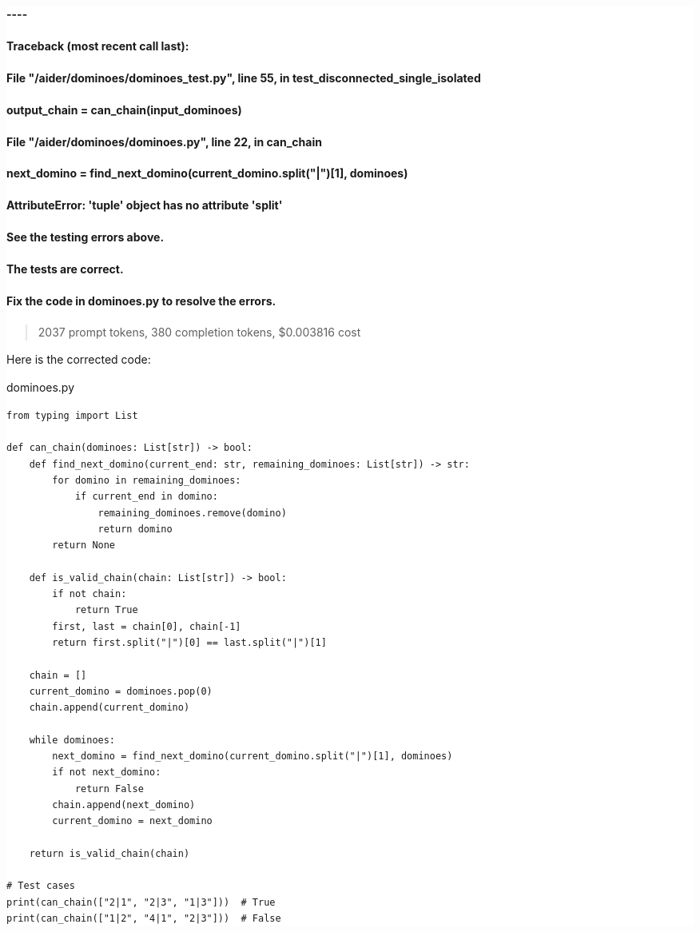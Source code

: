 #### ----  
#### Traceback (most recent call last):  
####   File "/aider/dominoes/dominoes_test.py", line 55, in test_disconnected_single_isolated  
####     output_chain = can_chain(input_dominoes)  
####   File "/aider/dominoes/dominoes.py", line 22, in can_chain  
####     next_domino = find_next_domino(current_domino.split("|")[1], dominoes)  
#### AttributeError: 'tuple' object has no attribute 'split'  
#### ####  
####   
#### See the testing errors above.  
#### The tests are correct.  
#### Fix the code in dominoes.py to resolve the errors.  
> 2037 prompt tokens, 380 completion tokens, $0.003816 cost  

Here is the corrected code:

dominoes.py
```
from typing import List

def can_chain(dominoes: List[str]) -> bool:
    def find_next_domino(current_end: str, remaining_dominoes: List[str]) -> str:
        for domino in remaining_dominoes:
            if current_end in domino:
                remaining_dominoes.remove(domino)
                return domino
        return None

    def is_valid_chain(chain: List[str]) -> bool:
        if not chain:
            return True
        first, last = chain[0], chain[-1]
        return first.split("|")[0] == last.split("|")[1]

    chain = []
    current_domino = dominoes.pop(0)
    chain.append(current_domino)

    while dominoes:
        next_domino = find_next_domino(current_domino.split("|")[1], dominoes)
        if not next_domino:
            return False
        chain.append(next_domino)
        current_domino = next_domino

    return is_valid_chain(chain)

# Test cases
print(can_chain(["2|1", "2|3", "1|3"]))  # True
print(can_chain(["1|2", "4|1", "2|3"]))  # False
```
